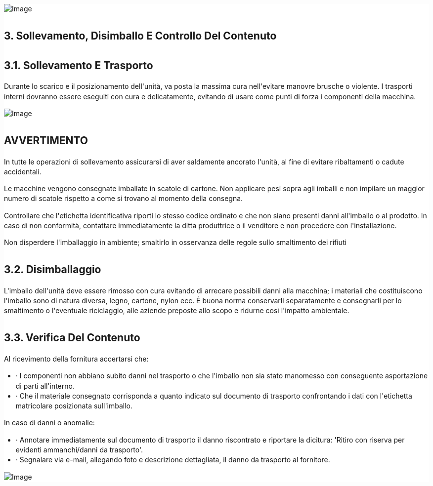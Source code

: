 ![Image](/content/markdown/Manuale-IRIS_SLIM_IN_TEC_IT_artifacts/image_000008_494da229566d9c06790515f5c0b58614e2452ec5bc0bec2b0cd785e86d64fa98.png)

## 3. Sollevamento, Disimballo E Controllo Del Contenuto

## 3.1. Sollevamento E Trasporto

Durante lo scarico e il posizionamento dell'unità, va posta la massima cura nell'evitare manovre brusche o violente. I trasporti interni dovranno essere eseguiti con cura e delicatamente, evitando di usare come punti di forza i componenti della macchina.

![Image](/content/markdown/Manuale-IRIS_SLIM_IN_TEC_IT_artifacts/image_000009_66346da64199bce782a1ccbdddb0e5323b9b9399d1be3e3e224252c4dad5861e.png)

## AVVERTIMENTO

In  tutte  le  operazioni  di  sollevamento  assicurarsi  di  aver  saldamente  ancorato  l'unità,  al  fine  di  evitare ribaltamenti o cadute accidentali.

Le macchine vengono consegnate imballate in scatole di cartone. Non applicare pesi sopra agli imballi e non impilare un maggior numero di scatole rispetto a come si trovano al momento della consegna.

Controllare che l'etichetta identificativa riporti  lo  stesso  codice  ordinato  e  che  non  siano  presenti  danni  all'imballo  o  al prodotto. In caso di non conformità, contattare immediatamente la ditta produttrice o il venditore e non procedere con l'installazione.

Non disperdere l'imballaggio in ambiente; smaltirlo in osservanza delle regole sullo smaltimento dei rifiuti

## 3.2. Disimballaggio

L'imballo  dell'unità  deve  essere  rimosso  con  cura  evitando  di  arrecare  possibili  danni  alla  macchina;  i  materiali  che costituiscono l'imballo  sono  di  natura  diversa,  legno,  cartone,  nylon  ecc.  É  buona  norma  conservarli  separatamente  e consegnarli  per  lo  smaltimento  o  l'eventuale  riciclaggio,  alle  aziende  preposte  allo  scopo  e  ridurne  così  l'impatto ambientale.

## 3.3. Verifica Del Contenuto

Al ricevimento della fornitura accertarsi che:

- · I  componenti  non  abbiano  subito  danni  nel  trasporto  o  che  l'imballo  non  sia  stato  manomesso  con  conseguente asportazione di parti all'interno.
- · Che il materiale consegnato corrisponda a quanto indicato sul documento di trasporto confrontando i dati con l'etichetta matricolare posizionata sull'imballo.

In caso di danni o anomalie:

- · Annotare immediatamente sul documento di trasporto il danno riscontrato e riportare la dicitura: 'Ritiro con riserva per evidenti ammanchi/danni da trasporto'.
- · Segnalare via e-mail, allegando foto e descrizione dettagliata, il danno da trasporto al fornitore.

![Image](/content/markdown/Manuale-IRIS_SLIM_IN_TEC_IT_artifacts/image_000010_e411fce7194325c7e22362499b1f0bcd9734c767b25cadb72c22506732e3e74a.png)
